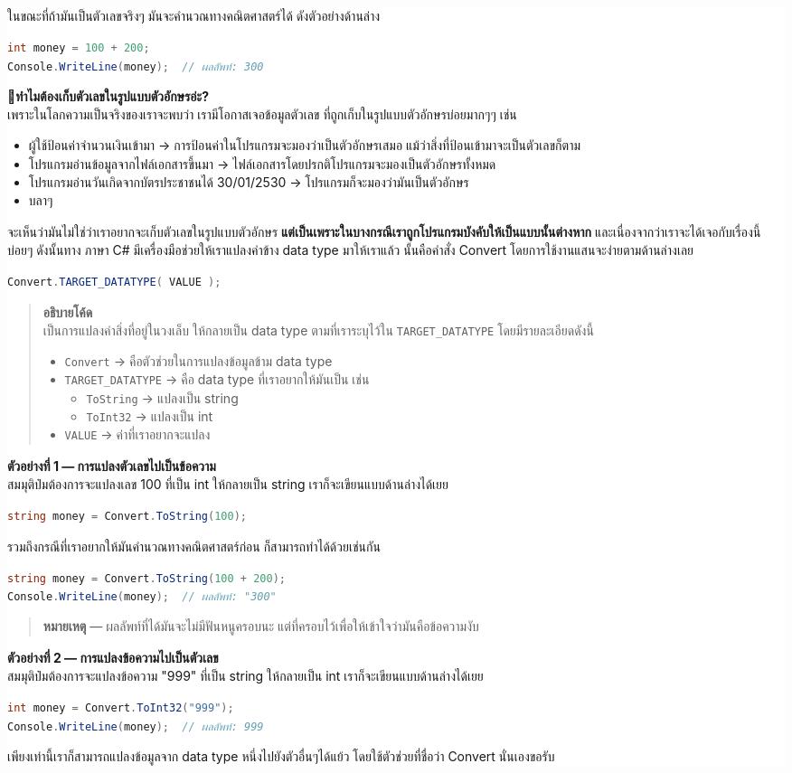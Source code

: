 ในขณะที่ถ้ามันเป็นตัวเลขจริงๆ มันจะคำนวณทางคณิตศาสตร์ได้ ดังตัวอย่างด้านล่าง

```csharp
int money = 100 + 200;
Console.WriteLine(money);  // ผลลัพท์: 300
```

**🤔ทำไมต้องเก็บตัวเลขในรูปแบบตัวอักษรอ่ะ?**  
เพราะในโลกความเป็นจริงของเราจะพบว่า <Gray>เรามีโอกาสเจอข้อมูลตัวเลข ที่ถูกเก็บในรูปแบบตัวอักษรบ่อยมากๆๆ</Gray> เช่น 
* ผู้ใช้ป้อนค่าจำนวนเงินเข้ามา → การป้อนค่าในโปรแกรมจะมองว่าเป็นตัวอักษรเสมอ แม้ว่าสิ่งที่ป้อนเข้ามาจะเป็นตัวเลขก็ตาม
* โปรแกรมอ่านข้อมูลจากไฟล์เอกสารขึ้นมา → ไฟล์เอกสารโดยปรกติโปรแกรมจะมองเป็นตัวอักษรทั้งหมด
* โปรแกรมอ่านวันเกิดจากบัตรประชาชนได้ 30/01/2530  → โปรแกรมก็จะมองว่ามันเป็นตัวอักษร
* บลาๆ

จะเห็นว่ามันไม่ใช่ว่าเราอยากจะเก็บตัวเลขในรูปแบบตัวอักษร **แต่เป็นเพราะในบางกรณีเราถูกโปรแกรมบังคับให้เป็นแบบนั้นต่างหาก** และเนื่องจากว่าเราจะได้เจอกับเรื่องนี้บ่อยๆ ดังนั้นทาง <Gray>ภาษา C# มีเครื่องมือช่วยให้เราแปลงค่าข้าง data type มาให้เราแล้ว</Gray> นั้นคือคำสั่ง <Green>Convert</Green> โดยการใช้งานแสนจะง่ายตามด้านล่างเลย

```csharp title="การใช้งานคำสั่ง Convert"
Convert.TARGET_DATATYPE( VALUE );
```
> **อธิบายโค้ด**  
> เป็นการแปลงค่าสิ่งที่อยู่ในวงเล็บ ให้กลายเป็น data type ตามที่เราระบุไว้ใน `TARGET_DATATYPE` โดยมีรายละเอียดดังนี้
> * `Convert` → คือตัวช่วยในการแปลงข้อมูลข้าม data type
> * `TARGET_DATATYPE` → คือ data type ที่เราอยากให้มันเป็น เช่น
>    * `ToString` → แปลงเป็น string
>    * `ToInt32` → แปลงเป็น int
> * `VALUE` → ค่าที่เราอยากจะแปลง

**ตัวอย่างที่ 1 — การแปลงตัวเลขไปเป็นข้อความ**  
สมมุติป๋มต้องการจะแปลงเลข 100 ที่เป็น int ให้กลายเป็น string เราก็จะเขียนแบบด้านล่างได้เยย

```csharp
string money = Convert.ToString(100);
```

รวมถึงกรณีที่เราอยากให้มันคำนวณทางคณิตศาสตร์ก่อน ก็สามารถทำได้ด้วยเช่นกัน

```csharp
string money = Convert.ToString(100 + 200);
Console.WriteLine(money);  // ผลลัพท์: "300"
```
> **หมายเหตุ** — ผลลัพท์ที่ได้มันจะไม่มีฟันหนูครอบนะ แต่ที่ครอบไว้เพื่อให้เข้าใจว่ามันคือข้อความงับ

**ตัวอย่างที่ 2 — การแปลงข้อความไปเป็นตัวเลข**  
สมมุติป๋มต้องการจะแปลงข้อความ "999" ที่เป็น string ให้กลายเป็น int เราก็จะเขียนแบบด้านล่างได้เยย

```csharp
int money = Convert.ToInt32("999");
Console.WriteLine(money);  // ผลลัพท์: 999
```

เพียงเท่านี้เราก็สามารถแปลงข้อมูลจาก data type หนึ่งไปยังตัวอื่นๆได้แย้ว โดยใช้ตัวช่วยที่ชื่อว่า <Gray>Convert</Gray> นั่นเองขอรับ
